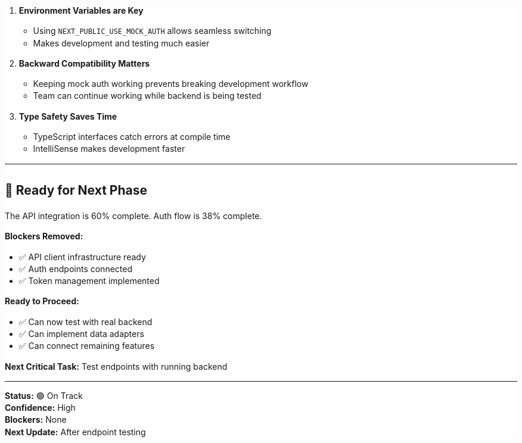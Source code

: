 1. **Environment Variables are Key**
   - Using `NEXT_PUBLIC_USE_MOCK_AUTH` allows seamless switching
   - Makes development and testing much easier

2. **Backward Compatibility Matters**
   - Keeping mock auth working prevents breaking development workflow
   - Team can continue working while backend is being tested

3. **Type Safety Saves Time**
   - TypeScript interfaces catch errors at compile time
   - IntelliSense makes development faster

---

## 🚀 Ready for Next Phase

The API integration is 60% complete. Auth flow is 38% complete.

**Blockers Removed:**
- ✅ API client infrastructure ready
- ✅ Auth endpoints connected
- ✅ Token management implemented

**Ready to Proceed:**
- ✅ Can now test with real backend
- ✅ Can implement data adapters
- ✅ Can connect remaining features

**Next Critical Task:** Test endpoints with running backend

---

**Status:** 🟢 On Track  
**Confidence:** High  
**Blockers:** None  
**Next Update:** After endpoint testing


